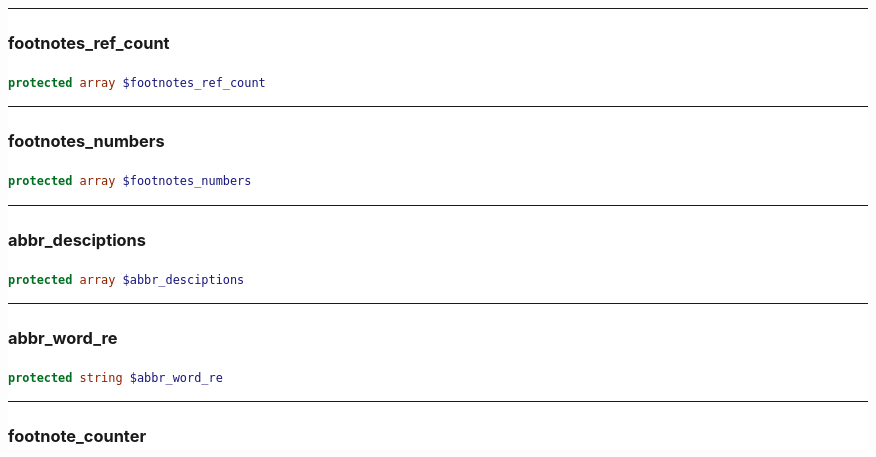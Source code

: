 




***

### footnotes_ref_count



```php
protected array $footnotes_ref_count
```






***

### footnotes_numbers



```php
protected array $footnotes_numbers
```






***

### abbr_desciptions



```php
protected array $abbr_desciptions
```






***

### abbr_word_re



```php
protected string $abbr_word_re
```






***

### footnote_counter
